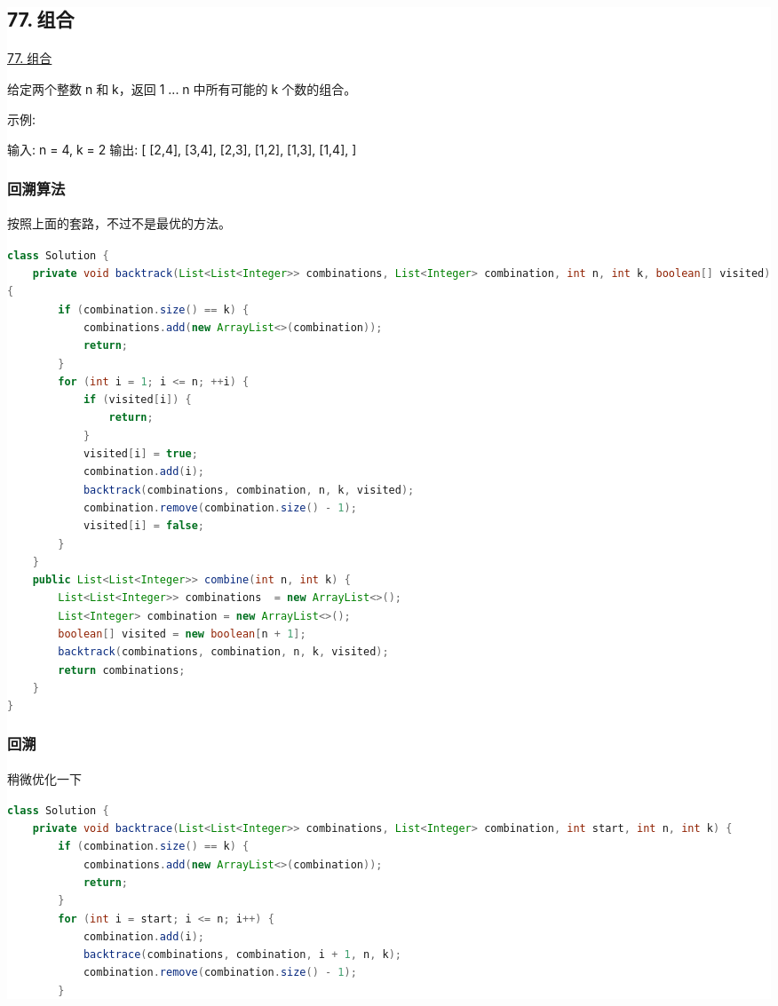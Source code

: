 ## 77. 组合

[77. 组合](https://leetcode-cn.com/problems/combinations/)

给定两个整数 n 和 k，返回 1 ... n 中所有可能的 k 个数的组合。

示例:

输入: n = 4, k = 2
输出:
[
  [2,4],
  [3,4],
  [2,3],
  [1,2],
  [1,3],
  [1,4],
]

### 回溯算法
按照上面的套路，不过不是最优的方法。
```java
class Solution {
    private void backtrack(List<List<Integer>> combinations, List<Integer> combination, int n, int k, boolean[] visited) {
        if (combination.size() == k) {
            combinations.add(new ArrayList<>(combination));
            return;
        }
        for (int i = 1; i <= n; ++i) {
            if (visited[i]) {
                return;
            }
            visited[i] = true;
            combination.add(i);
            backtrack(combinations, combination, n, k, visited);
            combination.remove(combination.size() - 1);
            visited[i] = false;
        }
    }
    public List<List<Integer>> combine(int n, int k) {
        List<List<Integer>> combinations  = new ArrayList<>();
        List<Integer> combination = new ArrayList<>();
        boolean[] visited = new boolean[n + 1];
        backtrack(combinations, combination, n, k, visited);
        return combinations;
    }
}
```
### 回溯
稍微优化一下
```java
class Solution {
    private void backtrace(List<List<Integer>> combinations, List<Integer> combination, int start, int n, int k) {
        if (combination.size() == k) {
            combinations.add(new ArrayList<>(combination));
            return;
        }
        for (int i = start; i <= n; i++) {
            combination.add(i);
            backtrace(combinations, combination, i + 1, n, k);
            combination.remove(combination.size() - 1);
        }
```